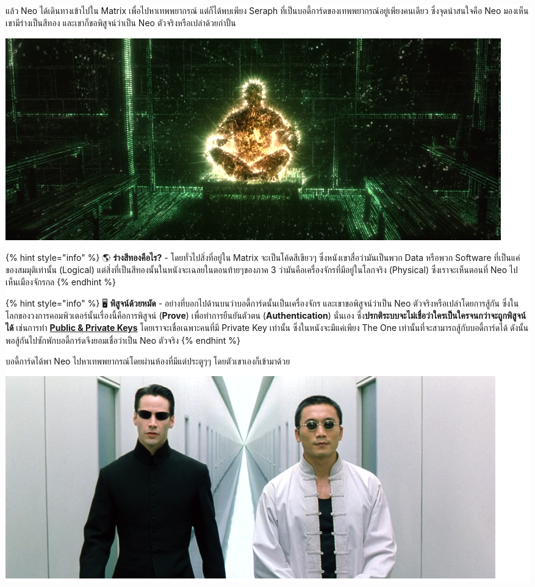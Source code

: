 แล้ว Neo ได้เดินทางเข้าไปใน Matrix เพื่อไปหาเทพพยากรณ์ แต่ก็ได้พบเพียง Seraph ที่เป็นบอดี้การ์ดของเทพพยากรณ์อยู่เพียงคนเดียว ซึ่งจุดน่าสนใจคือ Neo มองเห็นเขามีร่างเป็นสีทอง และเขาก็ขอพิสูจน์ว่าเป็น Neo ตัวจริงหรือเปล่าด้วยกำปั้น

![](../../.gitbook/assets/image%20%281068%29.png)

{% hint style="info" %}
🌎 **ร่างสีทองคือไร?** - โดยทั่วไปสิ่งที่อยู่ใน Matrix จะเป็นโค้ดสีเขียวๆ ซึ่งหนังเขาสื่อว่ามันเป็นพวก Data หรือพวก Software ที่เป็นแค่ของสมมุติเท่านั้น \(Logical\) แต่สิ่งที่เป็นสีทองนั้นในหนังจะเฉลยในตอนท้ายๆของภาค 3 ว่ามันคือเครื่องจักรที่มีอยู่ในโลกจริง \(Physical\) ซึ่งเราจะเห็นตอนที่ Neo ไปเห็นเมืองจักรกล
{% endhint %}

{% hint style="info" %}
🖥️ **พิสูจน์ด้วยหมัด** - อย่างที่บอกไปด้านบนว่าบอดี้การ์ดนั้นเป็นเครื่องจักร และเขาขอพิสูจน์ว่าเป็น Neo ตัวจริงหรือเปล่าโดยการสู้กัน ซึ่งในโลกของวงการคอมพิวเตอร์นั้นเรื่องนี้คือการพิสูจน์ \(**Prove**\) เพื่อทำการยืนยันตัวตน \(**Authentication**\) นั่นเอง ซึ่ง**ปรกติระบบจะไม่เชื่อว่าใครเป็นใครจนกว่าจะถูกพิสูจน์ได้** เช่นการทำ [**Public & Private Keys**](https://www.saladpuk.com/basic/security101#undefined-4) โดยเราจะเชื่อเฉพาะคนที่มี Private Key เท่านั้น ซึ่งในหนังจะมีแค่เพียง The One เท่านั้นที่จะสามารถสู้กับบอดี้การ์ดได้ ดังนั้นพอสู้กันไปซักพักบอดี้การ์ดจึงยอมเชื่อว่าเป็น Neo ตัวจริง
{% endhint %}

บอดี้การ์ดได้พา Neo ไปหาเทพพยากรณ์โดยผ่านห้องที่มีแต่ประตูๆๆ โดยตัวเขาเองก็เข้ามาด้วย

![](../../.gitbook/assets/image%20%281084%29.png)
